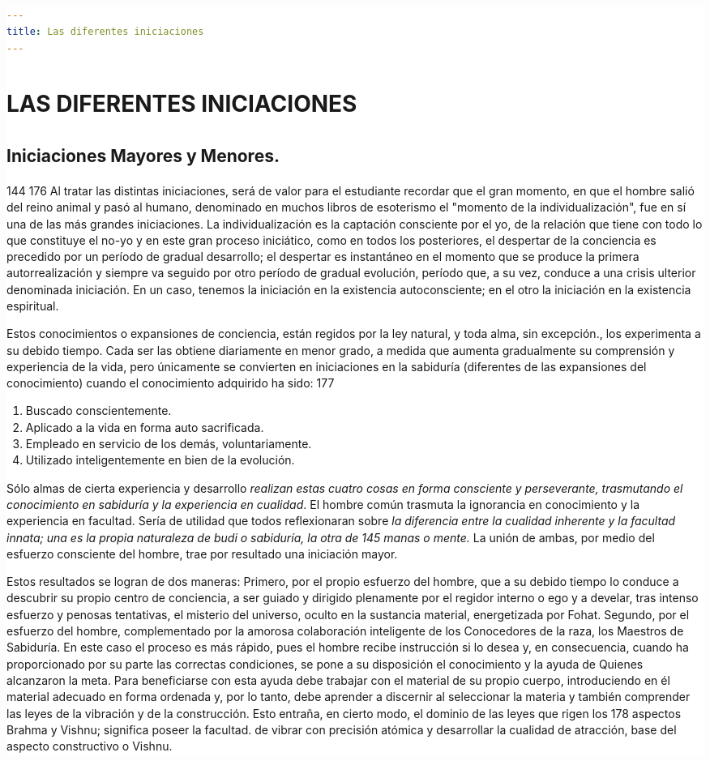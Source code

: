 ```yaml
---
title: Las diferentes iniciaciones
---
```


# LAS DIFERENTES INICIACIONES

## Iniciaciones Mayores y Menores.

<p>
<pin lang="es">144</pin> <pin lang="en">176</pin> Al tratar las distintas iniciaciones, será de valor para el estudiante recordar que el gran momento, en que el hombre salió del reino animal y pasó al humano, denominado en muchos libros de esoterismo el "momento de la individualización", fue en sí una de las más grandes iniciaciones. La individualización es la captación consciente por el yo, de la relación que tiene con todo lo que constituye el no-yo y en este gran proceso iniciático, como en todos los posteriores, el despertar de la conciencia es precedido por un período de gradual desarrollo; el despertar es instantáneo en el momento que se produce la primera autorrealización y siempre va seguido por otro período de gradual evolución, período que, a su vez, conduce a una crisis ulterior denominada iniciación. En un caso, tenemos la iniciación en la existencia autoconsciente; en el otro la iniciación en la existencia espiritual.
</p>

Estos conocimientos o expansiones de conciencia, están regidos por la ley natural, y toda alma, sin excepción., los experimenta a su debido tiempo. Cada ser las obtiene diariamente en menor grado, a medida que aumenta gradualmente su comprensión y experiencia de la vida, pero únicamente se convierten en iniciaciones en la sabiduría (diferentes de las expansiones del conocimiento) cuando el conocimiento adquirido ha sido: <pin lang="en">177</pin>

1. Buscado conscientemente.
2. Aplicado a la vida en forma auto sacrificada.
3. Empleado en servicio de los demás, voluntariamente.
4. Utilizado inteligentemente en bien de la evolución.

Sólo almas de cierta experiencia y desarrollo *realizan estas cuatro cosas en forma consciente y perseverante, trasmutando el conocimiento en sabiduría y la experiencia en cualidad*. El hombre común trasmuta la ignorancia en conocimiento y la experiencia en facultad. Sería de utilidad que todos reflexionaran sobre *la diferencia entre la cualidad inherente y la facultad innata; una es la propia naturaleza de budi o sabiduría, la otra de <pin lang="es">145</pin> manas o mente.* La unión de ambas, por medio del esfuerzo consciente del hombre, trae por resultado una iniciación mayor.

Estos resultados se logran de dos maneras: Primero, por el propio esfuerzo del hombre, que a su debido tiempo lo conduce a descubrir su propio centro de conciencia, a ser guiado y dirigido plenamente por el regidor interno o ego y a develar, tras intenso esfuerzo y penosas tentativas, el misterio del universo, oculto en la sustancia material, energetizada por Fohat. Segundo, por el esfuerzo del hombre, complementado por la amorosa colaboración inteligente de los Conocedores de la raza, los Maestros de Sabiduría. En este caso el proceso es más rápido, pues el hombre recibe instrucción si lo desea y, en consecuencia, cuando ha proporcionado por su parte las correctas condiciones, se pone a su disposición el conocimiento y la ayuda de Quienes alcanzaron la meta. Para beneficiarse con esta ayuda debe trabajar con el material de su propio cuerpo, introduciendo en él material adecuado en forma ordenada y, por lo tanto, debe aprender a discernir al seleccionar la materia y también comprender las leyes de la vibración y de la construcción. Esto entraña, en cierto modo, el dominio de las leyes que rigen los <pin lang="en">178</pin> aspectos Brahma y Vishnu; significa poseer la facultad. de vibrar con precisión atómica y desarrollar la cualidad de atracción, base del aspecto constructivo o Vishnu.
